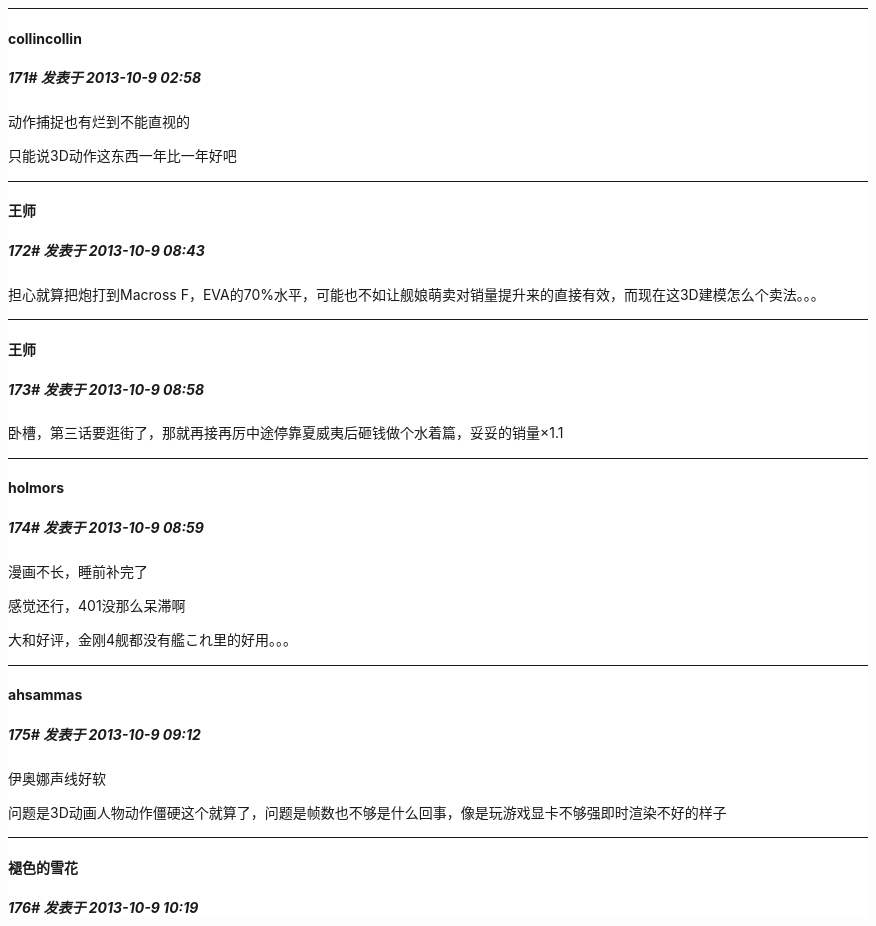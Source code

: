 
-----

####  collincollin  
##### 171#       发表于 2013-10-9 02:58


动作捕捉也有烂到不能直视的


只能说3D动作这东西一年比一年好吧


-----

####  王师  
##### 172#       发表于 2013-10-9 08:43


担心就算把炮打到Macross F，EVA的70%水平，可能也不如让舰娘萌卖对销量提升来的直接有效，而现在这3D建模怎么个卖法。。。


-----

####  王师  
##### 173#       发表于 2013-10-9 08:58


卧槽，第三话要逛街了，那就再接再厉中途停靠夏威夷后砸钱做个水着篇，妥妥的销量×1.1


-----

####  holmors  
##### 174#       发表于 2013-10-9 08:59


漫画不长，睡前补完了

感觉还行，401没那么呆滞啊

大和好评，金刚4舰都没有艦これ里的好用。。。


-----

####  ahsammas  
##### 175#       发表于 2013-10-9 09:12


伊奥娜声线好软


问题是3D动画人物动作僵硬这个就算了，问题是帧数也不够是什么回事，像是玩游戏显卡不够强即时渲染不好的样子


-----

####  褪色的雪花  
##### 176#       发表于 2013-10-9 10:19
